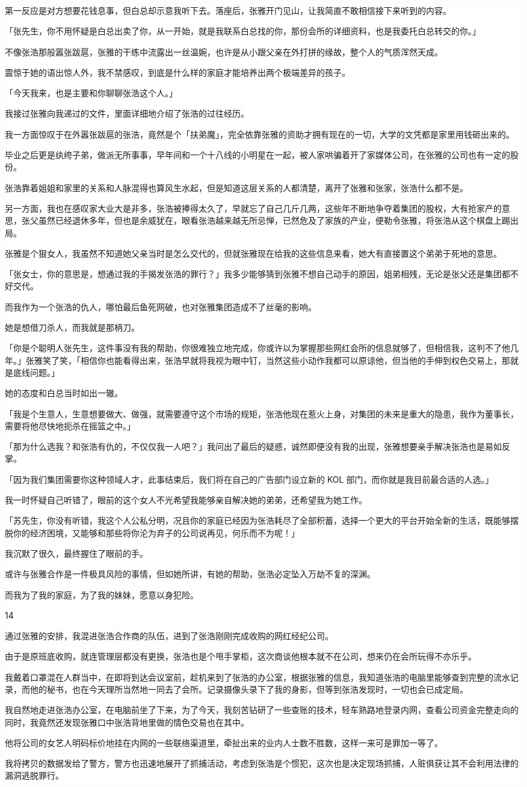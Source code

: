 第一反应是对方想要花钱息事，但白总却示意我听下去。落座后，张雅开门见山，让我简直不敢相信接下来听到的内容。

「张先生，你不用怀疑是白总出卖了你，从一开始，就是我联系白总找的你，那份会所的详细资料，也是我委托白总转交的你。」

不像张浩那般嚣张跋扈，张雅的干练中流露出一丝温婉，也许是从小跟父亲在外打拼的缘故，整个人的气质浑然天成。

震惊于她的语出惊人外，我不禁感叹，到底是什么样的家庭才能培养出两个极端差异的孩子。

「今天我来，也是主要和你聊聊张浩这个人。」

我接过张雅向我递过的文件，里面详细地介绍了张浩的过往经历。

我一方面惊叹于在外嚣张跋扈的张浩，竟然是个「扶弟魔」，完全依靠张雅的资助才拥有现在的一切，大学的文凭都是家里用钱砸出来的。

毕业之后更是纨绔子弟，做派无所事事，早年间和一个十八线的小明星在一起，被人家哄骗着开了家媒体公司，在张雅的公司也有一定的股份。

张浩靠着姐姐和家里的关系和人脉混得也算风生水起，但是知道这层关系的人都清楚，离开了张雅和张家，张浩什么都不是。

另一方面，我也在感叹家大业大是非多，张浩被捧得太久了，早就忘了自己几斤几两，这些年不断地争夺着集团的股权，大有抢家产的意思，张父虽然已经退休多年，但也是余威犹在，眼看张浩越来越无所忌惮，已然危及了家族的产业，便勒令张雅，将张浩从这个棋盘上踢出局。

张雅是个狠女人，我虽然不知道她父亲当时是怎么交代的，但就张雅现在给我的这些信息来看，她大有直接置这个弟弟于死地的意思。

「张女士，你的意思是，想通过我的手揭发张浩的罪行？」我多少能够猜到张雅不想自己动手的原因，姐弟相残，无论是张父还是集团都不好交代。

而我作为一个张浩的仇人，哪怕最后鱼死网破，也对张雅集团造成不了丝毫的影响。

她是想借刀杀人，而我就是那柄刀。

「你是个聪明人张先生，这件事没有我的帮助，你很难独立地完成，你或许以为掌握那些网红会所的信息就够了，但相信我，这判不了他几年。」张雅笑了笑，「相信你也能看得出来，张浩早就将我视为眼中钉，当然这些小动作我都可以原谅他，但当他的手伸到权色交易上，那就是底线问题。」

她的态度和白总当时如出一辙。

「我是个生意人，生意想要做大、做强，就需要遵守这个市场的规矩，张浩他现在惹火上身，对集团的未来是重大的隐患，我作为董事长，需要将他尽快地扼杀在摇篮之中。」

「那为什么选我？和张浩有仇的，不仅仅我一人吧？」我问出了最后的疑惑，诚然即便没有我的出现，张雅想要亲手解决张浩也是易如反掌。

「因为我们集团需要你这种领域人才，此事结束后，我们将在自己的广告部门设立新的 KOL 部门，而你就是我目前最合适的人选。」

我一时怀疑自己听错了，眼前的这个女人不光希望我能够亲自解决她的弟弟，还希望我为她工作。

「苏先生，你没有听错，我这个人公私分明，况且你的家庭已经因为张浩耗尽了全部积蓄，选择一个更大的平台开始全新的生活，既能够摆脱你的经济困境，又能够和那些将你沦为弃子的公司说再见，何乐而不为呢！」

我沉默了很久，最终握住了眼前的手。

或许与张雅合作是一件极具风险的事情，但如她所讲，有她的帮助，张浩必定坠入万劫不复的深渊。

而我为了我的家庭，为了我的妹妹，愿意以身犯险。

14

通过张雅的安排，我混进张浩合作商的队伍，进到了张浩刚刚完成收购的网红经纪公司。

由于是原班底收购，就连管理层都没有更换，张浩也是个甩手掌柜，这次商谈他根本就不在公司，想来仍在会所玩得不亦乐乎。

我戴着口罩混在人群当中，在即将到达会议室前，趁机来到了张浩的办公室，根据张雅的信息，我知道张浩的电脑里能够查到完整的流水记录，而他的秘书，也在今天理所当然地一同去了会所。记录摄像头录下了我的身影，但等到张浩发现时，一切也会已成定局。

我自然地走进张浩办公室，在电脑前坐了下来，为了今天，我刻苦钻研了一些查账的技术，轻车熟路地登录内网，查看公司资金完整走向的同时，我竟然还发现张雅口中张浩背地里做的情色交易也在其中。

他将公司的女艺人明码标价地挂在内网的一些联络渠道里，牵扯出来的业内人士数不胜数，这样一来可是罪加一等了。

我将拷贝的数据发给了警方，警方也迅速地展开了抓捕活动，考虑到张浩是个惯犯，这次也是决定现场抓捕，人赃俱获让其不会利用法律的漏洞逃脱罪行。
